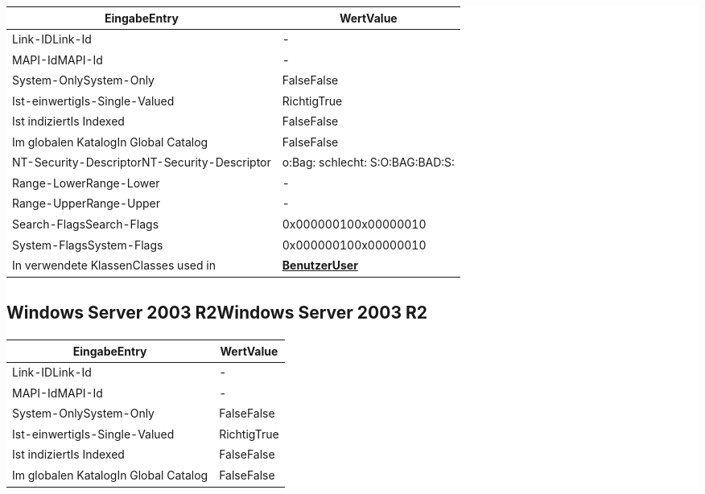 

| <span data-ttu-id="676fc-158">Eingabe</span><span class="sxs-lookup"><span data-stu-id="676fc-158">Entry</span></span> | <span data-ttu-id="676fc-159">Wert</span><span class="sxs-lookup"><span data-stu-id="676fc-159">Value</span></span> |
|------------------------|-----------------------------------|
| <span data-ttu-id="676fc-160">Link-ID</span><span class="sxs-lookup"><span data-stu-id="676fc-160">Link-Id</span></span>                | \-                                |
| <span data-ttu-id="676fc-161">MAPI-Id</span><span class="sxs-lookup"><span data-stu-id="676fc-161">MAPI-Id</span></span>                | \-                                |
| <span data-ttu-id="676fc-162">System-Only</span><span class="sxs-lookup"><span data-stu-id="676fc-162">System-Only</span></span>            | <span data-ttu-id="676fc-163">False</span><span class="sxs-lookup"><span data-stu-id="676fc-163">False</span></span>                             |
| <span data-ttu-id="676fc-164">Ist-einwertig</span><span class="sxs-lookup"><span data-stu-id="676fc-164">Is-Single-Valued</span></span>       | <span data-ttu-id="676fc-165">Richtig</span><span class="sxs-lookup"><span data-stu-id="676fc-165">True</span></span>                              |
| <span data-ttu-id="676fc-166">Ist indiziert</span><span class="sxs-lookup"><span data-stu-id="676fc-166">Is Indexed</span></span>             | <span data-ttu-id="676fc-167">False</span><span class="sxs-lookup"><span data-stu-id="676fc-167">False</span></span>                             |
| <span data-ttu-id="676fc-168">Im globalen Katalog</span><span class="sxs-lookup"><span data-stu-id="676fc-168">In Global Catalog</span></span>      | <span data-ttu-id="676fc-169">False</span><span class="sxs-lookup"><span data-stu-id="676fc-169">False</span></span>                             |
| <span data-ttu-id="676fc-170">NT-Security-Descriptor</span><span class="sxs-lookup"><span data-stu-id="676fc-170">NT-Security-Descriptor</span></span> | <span data-ttu-id="676fc-171">o:Bag: schlecht: S:</span><span class="sxs-lookup"><span data-stu-id="676fc-171">O:BAG:BAD:S:</span></span>                      |
| <span data-ttu-id="676fc-172">Range-Lower</span><span class="sxs-lookup"><span data-stu-id="676fc-172">Range-Lower</span></span>            | \-                                |
| <span data-ttu-id="676fc-173">Range-Upper</span><span class="sxs-lookup"><span data-stu-id="676fc-173">Range-Upper</span></span>            | \-                                |
| <span data-ttu-id="676fc-174">Search-Flags</span><span class="sxs-lookup"><span data-stu-id="676fc-174">Search-Flags</span></span>           | <span data-ttu-id="676fc-175">0x00000010</span><span class="sxs-lookup"><span data-stu-id="676fc-175">0x00000010</span></span>                        |
| <span data-ttu-id="676fc-176">System-Flags</span><span class="sxs-lookup"><span data-stu-id="676fc-176">System-Flags</span></span>           | <span data-ttu-id="676fc-177">0x00000010</span><span class="sxs-lookup"><span data-stu-id="676fc-177">0x00000010</span></span>                        |
| <span data-ttu-id="676fc-178">In verwendete Klassen</span><span class="sxs-lookup"><span data-stu-id="676fc-178">Classes used in</span></span>        | [<span data-ttu-id="676fc-179">**Benutzer**</span><span class="sxs-lookup"><span data-stu-id="676fc-179">**User**</span></span>](c-user.md)<br/> |



## <a name="windows-server-2003-r2"></a><span data-ttu-id="676fc-180">Windows Server 2003 R2</span><span class="sxs-lookup"><span data-stu-id="676fc-180">Windows Server 2003 R2</span></span>



| <span data-ttu-id="676fc-181">Eingabe</span><span class="sxs-lookup"><span data-stu-id="676fc-181">Entry</span></span> | <span data-ttu-id="676fc-182">Wert</span><span class="sxs-lookup"><span data-stu-id="676fc-182">Value</span></span> |
|------------------------|-------------------------------------------------------------------------------------|
| <span data-ttu-id="676fc-183">Link-ID</span><span class="sxs-lookup"><span data-stu-id="676fc-183">Link-Id</span></span>                | \-                                                                                  |
| <span data-ttu-id="676fc-184">MAPI-Id</span><span class="sxs-lookup"><span data-stu-id="676fc-184">MAPI-Id</span></span>                | \-                                                                                  |
| <span data-ttu-id="676fc-185">System-Only</span><span class="sxs-lookup"><span data-stu-id="676fc-185">System-Only</span></span>            | <span data-ttu-id="676fc-186">False</span><span class="sxs-lookup"><span data-stu-id="676fc-186">False</span></span>                                                                               |
| <span data-ttu-id="676fc-187">Ist-einwertig</span><span class="sxs-lookup"><span data-stu-id="676fc-187">Is-Single-Valued</span></span>       | <span data-ttu-id="676fc-188">Richtig</span><span class="sxs-lookup"><span data-stu-id="676fc-188">True</span></span>                                                                                |
| <span data-ttu-id="676fc-189">Ist indiziert</span><span class="sxs-lookup"><span data-stu-id="676fc-189">Is Indexed</span></span>             | <span data-ttu-id="676fc-190">False</span><span class="sxs-lookup"><span data-stu-id="676fc-190">False</span></span>                                                                               |
| <span data-ttu-id="676fc-191">Im globalen Katalog</span><span class="sxs-lookup"><span data-stu-id="676fc-191">In Global Catalog</span></span>      | <span data-ttu-id="676fc-192">False</span><span class="sxs-lookup"><span data-stu-id="676fc-192">False</span></span>                                                                               |